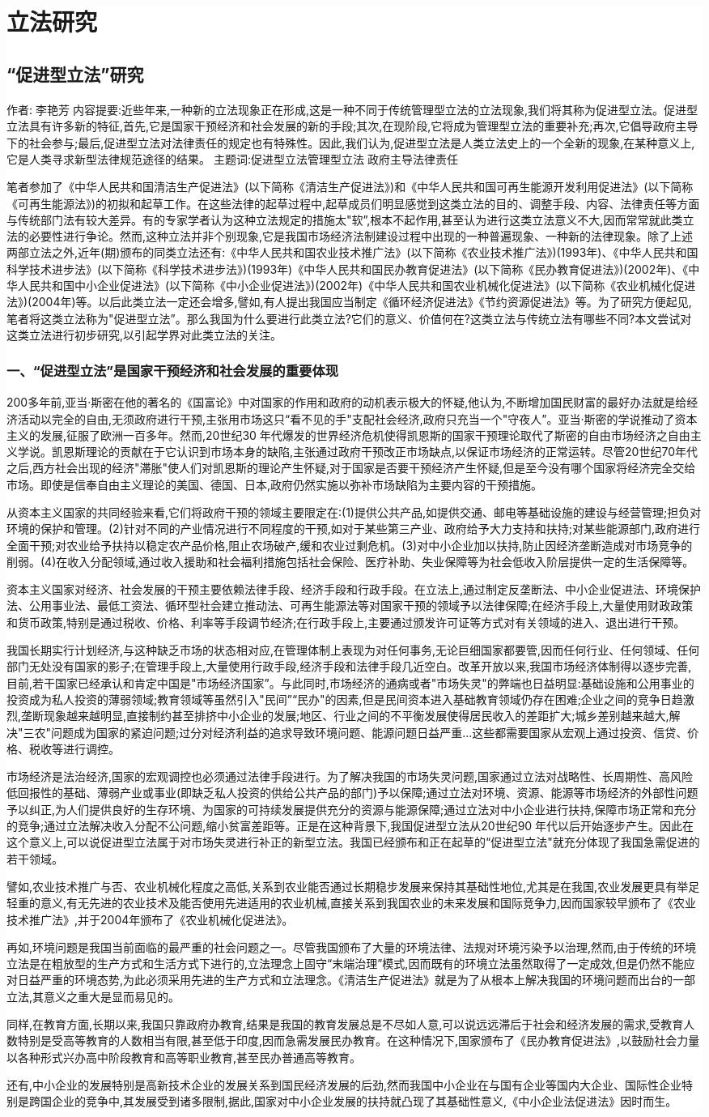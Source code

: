 # 立法研究

## “促进型立法”研究

作者: 李艳芳
内容提要:近些年来,一种新的立法现象正在形成,这是一种不同于传统管理型立法的立法现象,我们将其称为促进型立法。促进型立法具有许多新的特征,首先,它是国家干预经济和社会发展的新的手段;其次,在现阶段,它将成为管理型立法的重要补充;再次,它倡导政府主导下的社会参与;最后,促进型立法对法律责任的规定也有特殊性。因此,我们认为,促进型立法是人类立法史上的一个全新的现象,在某种意义上,它是人类寻求新型法律规范途径的结果。
主题词:促进型立法管理型立法 政府主导法律责任

笔者参加了《中华人民共和国清洁生产促进法》(以下简称《清洁生产促进法》)和《中华人民共和国可再生能源开发利用促进法》(以下简称《可再生能源法》)的初拟和起草工作。在这些法律的起草过程中,起草成员们明显感觉到这类立法的目的、调整手段、内容、法律责任等方面与传统部门法有较大差异。有的专家学者认为这种立法规定的措施太"软”,根本不起作用,甚至认为进行这类立法意义不大,因而常常就此类立法的必要性进行争论。然而,这种立法并非个别现象,它是我国市场经济法制建设过程中出现的一种普遍现象、一种新的法律现象。除了上述两部立法之外,近年(期)颁布的同类立法还有:《中华人民共和国农业技术推广法》(以下简称《农业技术推广法》)(1993年)、《中华人民共和国科学技术进步法》(以下简称《科学技术进步法》)(1993年)《中华人民共和国民办教育促进法》(以下简称《民办教育促进法》)(2002年)、《中华人民共和国中小企业促进法》(以下简称《中小企业促进法》)(2002年)《中华人民共和国农业机械化促进法》(以下简称《农业机械化促进法》)(2004年)等。以后此类立法一定还会增多,譬如,有人提出我国应当制定《循环经济促进法》《节约资源促进法》等。为了研究方便起见,笔者将这类立法称为"促进型立法”。那么我国为什么要进行此类立法?它们的意义、价值何在?这类立法与传统立法有哪些不同?本文尝试对这类立法进行初步研究,以引起学界对此类立法的关注。

### 一、“促进型立法”是国家干预经济和社会发展的重要体现

200多年前,亚当·斯密在他的著名的《国富论》中对国家的作用和政府的动机表示极大的怀疑,他认为,不断增加国民财富的最好办法就是给经济活动以完全的自由,无须政府进行干预,主张用市场这只“看不见的手"支配社会经济,政府只充当一个"守夜人”。亚当·斯密的学说推动了资本主义的发展,征服了欧洲一百多年。然而,20世纪30 年代爆发的世界经济危机使得凯恩斯的国家干预理论取代了斯密的自由市场经济之自由主义学说。凯恩斯理论的贡献在于它认识到市场本身的缺陷,主张通过政府干预改正市场缺点,以保证市场经济的正常运转。尽管20世纪70年代之后,西方社会出现的经济"滞胀"使人们对凯恩斯的理论产生怀疑,对于国家是否要干预经济产生怀疑,但是至今没有哪个国家将经济完全交给市场。即使是信奉自由主义理论的美国、德国、日本,政府仍然实施以弥补市场缺陷为主要内容的干预措施。

从资本主义国家的共同经验来看,它们将政府干预的领域主要限定在:(1)提供公共产品,如提供交通、邮电等基础设施的建设与经营管理;担负对环境的保护和管理。(2)针对不同的产业情况进行不同程度的干预,如对于某些第三产业、政府给予大力支持和扶持;对某些能源部门,政府进行全面干预;对农业给予扶持以稳定农产品价格,阻止农场破产,缓和农业过剩危机。(3)对中小企业加以扶持,防止因经济垄断造成对市场竞争的削弱。(4)在收入分配领域,通过收入援助和社会福利措施包括社会保险、医疗补助、失业保障等为社会低收入阶层提供一定的生活保障等。

资本主义国家对经济、社会发展的干预主要依赖法律手段、经济手段和行政手段。在立法上,通过制定反垄断法、中小企业促进法、环境保护法、公用事业法、最低工资法、循环型社会建立推动法、可再生能源法等对国家干预的领域予以法律保障;在经济手段上,大量使用财政政策和货币政策,特别是通过税收、价格、利率等手段调节经济;在行政手段上,主要通过颁发许可证等方式对有关领域的进入、退出进行干预。

我国长期实行计划经济,与这种缺乏市场的状态相对应,在管理体制上表现为对任何事务,无论巨细国家都要管,因而任何行业、任何领域、任何部门无处没有国家的影子;在管理手段上,大量使用行政手段,经济手段和法律手段几近空白。改革开放以来,我国市场经济体制得以逐步完善,目前,若干国家已经承认和肯定中国是"市场经济国家”。与此同时,市场经济的通病或者"市场失灵"的弊端也日益明显:基础设施和公用事业的投资成为私人投资的薄弱领域;教育领域等虽然引入"民间”“民办"的因素,但是民间资本进入基础教育领域仍存在困难;企业之间的竞争日趋激烈,垄断现象越来越明显,直接制约甚至排挤中小企业的发展;地区、行业之间的不平衡发展使得居民收入的差距扩大;城乡差别越来越大,解决"三农"问题成为国家的紧迫问题;过分对经济利益的追求导致环境问题、能源问题日益严重...这些都需要国家从宏观上通过投资、信贷、价格、税收等进行调控。

市场经济是法治经济,国家的宏观调控也必须通过法律手段进行。为了解决我国的市场失灵问题,国家通过立法对战略性、长周期性、高风险低回报性的基础、薄弱产业或事业(即缺乏私人投资的供给公共产品的部门)予以保障;通过立法对环境、资源、能源等市场经济的外部性问题予以纠正,为人们提供良好的生存环境、为国家的可持续发展提供充分的资源与能源保障;通过立法对中小企业进行扶持,保障市场正常和充分的竞争;通过立法解决收入分配不公问题,缩小贫富差距等。正是在这种背景下,我国促进型立法从20世纪90 年代以后开始逐步产生。因此在这个意义上,可以说促进型立法属于对市场失灵进行补正的新型立法。我国已经颁布和正在起草的“促进型立法"就充分体现了我国急需促进的若干领域。

譬如,农业技术推广与否、农业机械化程度之高低,关系到农业能否通过长期稳步发展来保持其基础性地位,尤其是在我国,农业发展更具有举足轻重的意义,有无先进的农业技术及能否使用先进适用的农业机械,直接关系到我国农业的未来发展和国际竞争力,因而国家较早颁布了《农业技术推广法》,并于2004年颁布了《农业机械化促进法》。

再如,环境问题是我国当前面临的最严重的社会问题之一。尽管我国颁布了大量的环境法律、法规对环境污染予以治理,然而,由于传统的环境立法是在粗放型的生产方式和生活方式下进行的,立法理念上固守“末端治理”模式,因而既有的环境立法虽然取得了一定成效,但是仍然不能应对日益严重的环境态势,为此必须采用先进的生产方式和立法理念。《清洁生产促进法》就是为了从根本上解决我国的环境问题而出台的一部立法,其意义之重大是显而易见的。

同样,在教育方面,长期以来,我国只靠政府办教育,结果是我国的教育发展总是不尽如人意,可以说远远滞后于社会和经济发展的需求,受教育人数特别是受高等教育的人数相当有限,甚至低于印度,因而急需发展民办教育。在这种情况下,国家颁布了《民办教育促进法》,以鼓励社会力量以各种形式兴办高中阶段教育和高等职业教育,甚至民办普通高等教育。

还有,中小企业的发展特别是高新技术企业的发展关系到国民经济发展的后劲,然而我国中小企业在与国有企业等国内大企业、国际性企业特别是跨国企业的竞争中,其发展受到诸多限制,据此,国家对中小企业发展的扶持就凸现了其基础性意义,《中小企业法促进法》因时而生。

